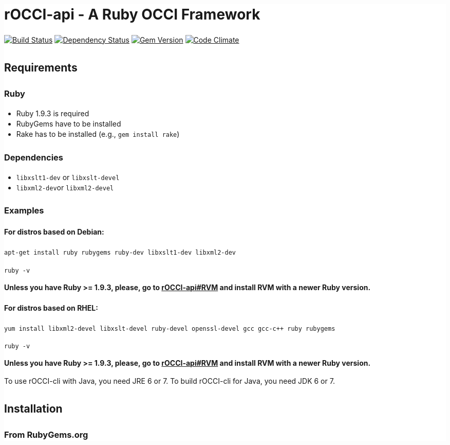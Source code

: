rOCCI-api - A Ruby OCCI Framework
=================================

[![Build Status](https://secure.travis-ci.org/gwdg/rOCCI-api.png)](http://travis-ci.org/gwdg/rOCCI-api)
[![Dependency Status](https://gemnasium.com/gwdg/rOCCI-api.png)](https://gemnasium.com/gwdg/rOCCI-api)
[![Gem Version](https://fury-badge.herokuapp.com/rb/occi-api.png)](https://badge.fury.io/rb/occi-api)
[![Code Climate](https://codeclimate.com/github/gwdg/rOCCI-api.png)](https://codeclimate.com/github/gwdg/rOCCI-api)

Requirements
------------

### Ruby
* Ruby 1.9.3 is required
* RubyGems have to be installed
* Rake has to be installed (e.g., `gem install rake`)

### Dependencies
* `libxslt1-dev` or `libxslt-devel`
* `libxml2-dev`or `libxml2-devel`

### Examples
#### For distros based on Debian:
~~~
apt-get install ruby rubygems ruby-dev libxslt1-dev libxml2-dev
~~~
~~~
ruby -v
~~~

**Unless you have Ruby >= 1.9.3, please, go to [rOCCI-api#RVM](#rvm) and install RVM with a newer Ruby version.**

#### For distros based on RHEL:
~~~
yum install libxml2-devel libxslt-devel ruby-devel openssl-devel gcc gcc-c++ ruby rubygems
~~~
~~~
ruby -v
~~~

**Unless you have Ruby >= 1.9.3, please, go to [rOCCI-api#RVM](#rvm) and install RVM with a newer Ruby version.**

To use rOCCI-cli with Java, you need JRE 6 or 7. To build rOCCI-cli for Java, you need JDK 6 or 7.

Installation
------------

### From RubyGems.org
